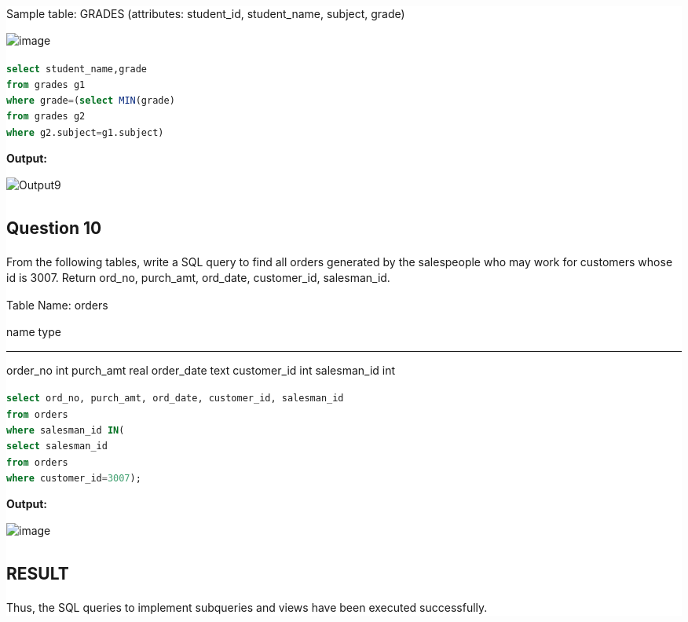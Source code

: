 Sample table: GRADES (attributes: student_id, student_name, subject, grade)

![image](https://github.com/user-attachments/assets/817b3888-0bb9-4087-b346-e68d7263acc3)


```sql
select student_name,grade
from grades g1
where grade=(select MIN(grade)
from grades g2
where g2.subject=g1.subject)
```

**Output:**

![Output9](output.png)

**Question 10**
---
From the following tables, write a SQL query to find all orders generated by the salespeople who may work for customers whose id is 3007. Return ord_no, purch_amt, ord_date, customer_id, salesman_id.

Table Name: orders

name             type
---------------  --------
order_no         int
purch_amt        real
order_date       text
customer_id      int
salesman_id      int

```sql
select ord_no, purch_amt, ord_date, customer_id, salesman_id
from orders 
where salesman_id IN(
select salesman_id
from orders
where customer_id=3007);
```

**Output:**

![image](https://github.com/user-attachments/assets/9a42e574-b995-4e94-8995-3c840a4cea1d)



## RESULT
Thus, the SQL queries to implement subqueries and views have been executed successfully.
